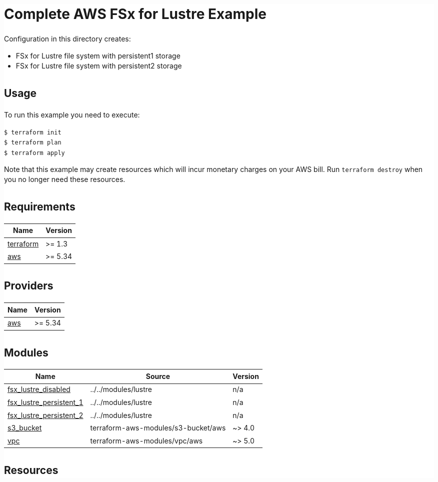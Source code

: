 # Complete AWS FSx for Lustre Example

Configuration in this directory creates:

- FSx for Lustre file system with persistent1 storage
- FSx for Lustre file system with persistent2 storage

## Usage

To run this example you need to execute:

```bash
$ terraform init
$ terraform plan
$ terraform apply
```

Note that this example may create resources which will incur monetary charges on your AWS bill. Run `terraform destroy` when you no longer need these resources.


## Requirements

| Name | Version |
|------|---------|
| <a name="requirement_terraform"></a> [terraform](#requirement\_terraform) | >= 1.3 |
| <a name="requirement_aws"></a> [aws](#requirement\_aws) | >= 5.34 |

## Providers

| Name | Version |
|------|---------|
| <a name="provider_aws"></a> [aws](#provider\_aws) | >= 5.34 |

## Modules

| Name | Source | Version |
|------|--------|---------|
| <a name="module_fsx_lustre_disabled"></a> [fsx\_lustre\_disabled](#module\_fsx\_lustre\_disabled) | ../../modules/lustre | n/a |
| <a name="module_fsx_lustre_persistent_1"></a> [fsx\_lustre\_persistent\_1](#module\_fsx\_lustre\_persistent\_1) | ../../modules/lustre | n/a |
| <a name="module_fsx_lustre_persistent_2"></a> [fsx\_lustre\_persistent\_2](#module\_fsx\_lustre\_persistent\_2) | ../../modules/lustre | n/a |
| <a name="module_s3_bucket"></a> [s3\_bucket](#module\_s3\_bucket) | terraform-aws-modules/s3-bucket/aws | ~> 4.0 |
| <a name="module_vpc"></a> [vpc](#module\_vpc) | terraform-aws-modules/vpc/aws | ~> 5.0 |

## Resources
